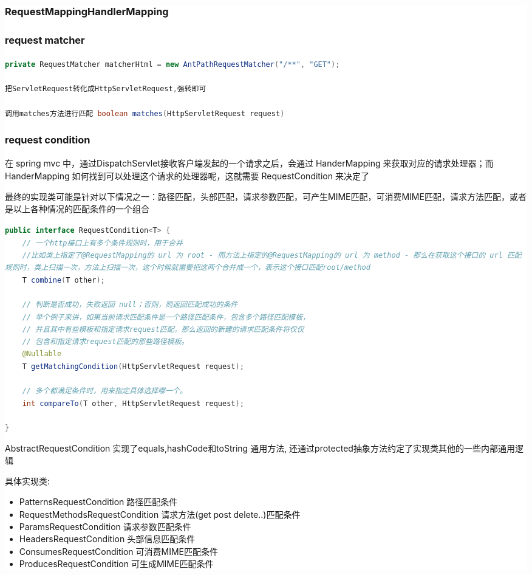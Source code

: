 ### RequestMappingHandlerMapping



### request matcher

```java
private RequestMatcher matcherHtml = new AntPathRequestMatcher("/**", "GET");

把ServletRequest转化成HttpServletRequest,强转即可

调用matches方法进行匹配 boolean matches(HttpServletRequest request)

```

### request condition

在 spring mvc 中，通过DispatchServlet接收客户端发起的一个请求之后，会通过 HanderMapping 来获取对应的请求处理器；而 HanderMapping 如何找到可以处理这个请求的处理器呢，这就需要 RequestCondition 来决定了

最终的实现类可能是针对以下情况之一：路径匹配，头部匹配，请求参数匹配，可产生MIME匹配，可消费MIME匹配，请求方法匹配，或者是以上各种情况的匹配条件的一个组合

```java
public interface RequestCondition<T> {
    // 一个http接口上有多个条件规则时，用于合并
    //比如类上指定了@RequestMapping的 url 为 root - 而方法上指定的@RequestMapping的 url 为 method - 那么在获取这个接口的 url 匹配规则时，类上扫描一次，方法上扫描一次，这个时候就需要把这两个合并成一个，表示这个接口匹配root/method
	T combine(T other);

	// 判断是否成功，失败返回 null；否则，则返回匹配成功的条件
	// 举个例子来讲，如果当前请求匹配条件是一个路径匹配条件，包含多个路径匹配模板，
	// 并且其中有些模板和指定请求request匹配，那么返回的新建的请求匹配条件将仅仅
	// 包含和指定请求request匹配的那些路径模板。
	@Nullable
	T getMatchingCondition(HttpServletRequest request);

	// 多个都满足条件时，用来指定具体选择哪一个。
	int compareTo(T other, HttpServletRequest request);

}


```

AbstractRequestCondition 实现了equals,hashCode和toString 通用方法, 还通过protected抽象方法约定了实现类其他的一些内部通用逻辑


具体实现类:

- PatternsRequestCondition	路径匹配条件
- RequestMethodsRequestCondition	请求方法(get post delete..)匹配条件
- ParamsRequestCondition	请求参数匹配条件
- HeadersRequestCondition	头部信息匹配条件
- ConsumesRequestCondition	可消费MIME匹配条件
- ProducesRequestCondition	可生成MIME匹配条件
